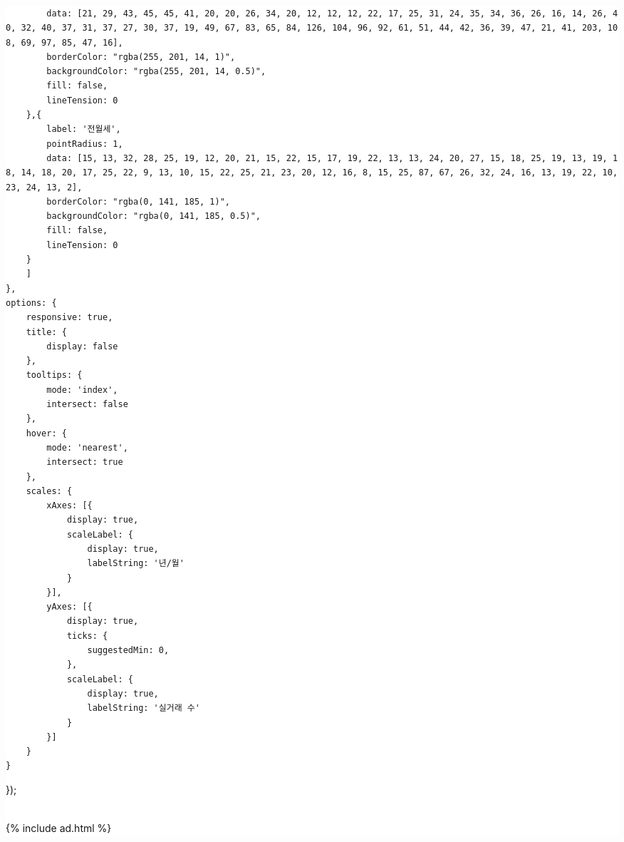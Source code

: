             data: [21, 29, 43, 45, 45, 41, 20, 20, 26, 34, 20, 12, 12, 12, 22, 17, 25, 31, 24, 35, 34, 36, 26, 16, 14, 26, 40, 32, 40, 37, 31, 37, 27, 30, 37, 19, 49, 67, 83, 65, 84, 126, 104, 96, 92, 61, 51, 44, 42, 36, 39, 47, 21, 41, 203, 108, 69, 97, 85, 47, 16],
            borderColor: "rgba(255, 201, 14, 1)",
            backgroundColor: "rgba(255, 201, 14, 0.5)",
            fill: false,
            lineTension: 0
        },{
            label: '전월세',
            pointRadius: 1,
            data: [15, 13, 32, 28, 25, 19, 12, 20, 21, 15, 22, 15, 17, 19, 22, 13, 13, 24, 20, 27, 15, 18, 25, 19, 13, 19, 18, 14, 18, 20, 17, 25, 22, 9, 13, 10, 15, 22, 25, 21, 23, 20, 12, 16, 8, 15, 25, 87, 67, 26, 32, 24, 16, 13, 19, 22, 10, 23, 24, 13, 2],
            borderColor: "rgba(0, 141, 185, 1)",
            backgroundColor: "rgba(0, 141, 185, 0.5)",
            fill: false,
            lineTension: 0
        }
        ]
    },
    options: {
        responsive: true,
        title: {
            display: false
        },
        tooltips: {
            mode: 'index',
            intersect: false
        },
        hover: {
            mode: 'nearest',
            intersect: true
        },
        scales: {
            xAxes: [{
                display: true,
                scaleLabel: {
                    display: true,
                    labelString: '년/월'
                }
            }],
            yAxes: [{
                display: true,
                ticks: {
                    suggestedMin: 0,
                },
                scaleLabel: {
                    display: true,
                    labelString: '실거래 수'
                }
            }]
        }
    }
});

</script>


<br>
{% include ad.html %}
<br>

